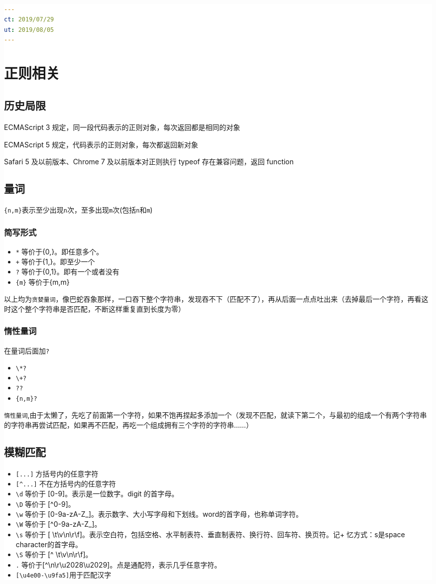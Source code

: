 ```yaml
---
ct: 2019/07/29
ut: 2019/08/05
---
```


# 正则相关

## 历史局限

ECMAScript 3 规定，同一段代码表示的正则对象，每次返回都是相同的对象

ECMAScript 5 规定，代码表示的正则对象，每次都返回新对象

Safari 5 及以前版本、Chrome 7 及以前版本对正则执行 typeof 存在兼容问题，返回 function

## 量词

`{n,m}`表示至少出现`n`次，至多出现`m`次(包括`n`和`m`)

### 简写形式

+ `*` 等价于{0,}。即任意多个。
+ `+` 等价于{1,}。即至少一个
+ `?` 等价于{0,1}。即有一个或者没有
+ `{m}` 等价于{m,m}

以上均为`贪婪量词`，像巴蛇吞象那样，一口吞下整个字符串，发现吞不下（匹配不了），再从后面一点点吐出来（去掉最后一个字符，再看这时这个整个字符串是否匹配，不断这样重复直到长度为零）

### 惰性量词

在量词后面加`?`

+ `\*?`
+ `\+?`
+ `??`
+ `{n,m}?`

`惰性量词`,由于太懒了，先吃了前面第一个字符，如果不饱再捏起多添加一个（发现不匹配，就读下第二个，与最初的组成一个有两个字符串的字符串再尝试匹配，如果再不匹配，再吃一个组成拥有三个字符的字符串……）

## 模糊匹配

+ `[...]` 方括号内的任意字符
+ `[^...]` 不在方括号内的任意字符
+ `\d` 等价于 [0-9]。表示是一位数字。digit 的首字母。
+ `\D` 等价于 [^0-9]。
+ `\w` 等价于 [0-9a-zA-Z_]。表示数字、大小写字母和下划线。word的首字母，也称单词字符。
+ `\W` 等价于 [^0-9a-zA-Z_]。
+ `\s` 等价于 [ \t\v\n\r\f]。表示空白符，包括空格、水平制表符、垂直制表符、换行符、回车符、换页符。记+ 忆方式：s是space character的首字母。
+ `\S` 等价于 [^ \t\v\n\r\f]。
+ `.` 等价于[^\n\r\u2028\u2029]。点是通配符，表示几乎任意字符。
+ `[\u4e00-\u9fa5]`用于匹配汉字
